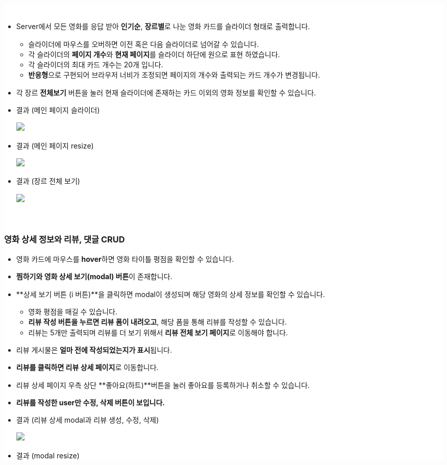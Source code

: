 <br>

- Server에서 모든 영화를 응답 받아 **인기순**, **장르별**로 나눈 영화 카드를 슬라이더 형태로 출력합니다.

  - 슬라이더에 마우스를 오버하면 이전 혹은 다음 슬라이더로 넘어갈 수 있습니다.
  - 각 슬라이더의 **페이지 개수**와 **현재 페이지**를 슬라이더 하단에 원으로 표현 하였습니다.
  - 각 슬라이더의 최대 카드 개수는 20개 입니다.
  - **반응형**으로 구현되어 브라우저 너비가 조정되면 페이지의 개수와 출력되는 카드 개수가 변경됩니다.

- 각 장르 **전체보기** 버튼을 눌러 현재 슬라이더에 존재하는 카드 이외의 영화 정보를 확인할 수 있습니다.

- 결과 (메인 페이지 슬라이더)

  ![](README.assets/mainslider.gif)

- 결과 (메인 페이지 resize)

  ![](README.assets/mainsliderresize.gif)

- 결과 (장르 전체 보기)

  ![](README.assets/genre.gif)

<br>

### 영화 상세 정보와 리뷰, 댓글 CRUD

- 영화 카드에 마우스를 **hover**하면 영화 타이틀 평점을 확인할 수 있습니다.
- **찜하기와 영화 상세 보기(modal) 버튼**이 존재합니다.
- **상세 보기 버튼 (i 버튼)**을 클릭하면 modal이 생성되며 해당 영화의 상세 정보를 확인할 수 있습니다.
  - 영화 평점을 매길 수 있습니다.
  - **리뷰 작성 버튼을 누르면 리뷰 폼이 내려오고**, 해당 폼을 통해 리뷰를 작성할 수 있습니다.
  - 리뷰는 5개만 출력되며 리뷰를 더 보기 위해서 **리뷰 전체 보기 페이지**로 이동해야 합니다.
- 리뷰 게시물은 **얼마 전에 작성되었는지가 표시**됩니다.
- **리뷰를 클릭하면 리뷰 상세 페이지**로 이동합니다.
- 리뷰 상세 페이지 우측 상단 **좋아요(하트)**버튼을 눌러 좋아요를 등록하거나 취소할 수 있습니다.
- **리뷰를 작성한 user만 수정, 삭제 버튼이 보입니다.**

- 결과 (리뷰 상세 modal과 리뷰 생성, 수정, 삭제)

  ![](README.assets/modal.gif)

- 결과 (modal resize)

